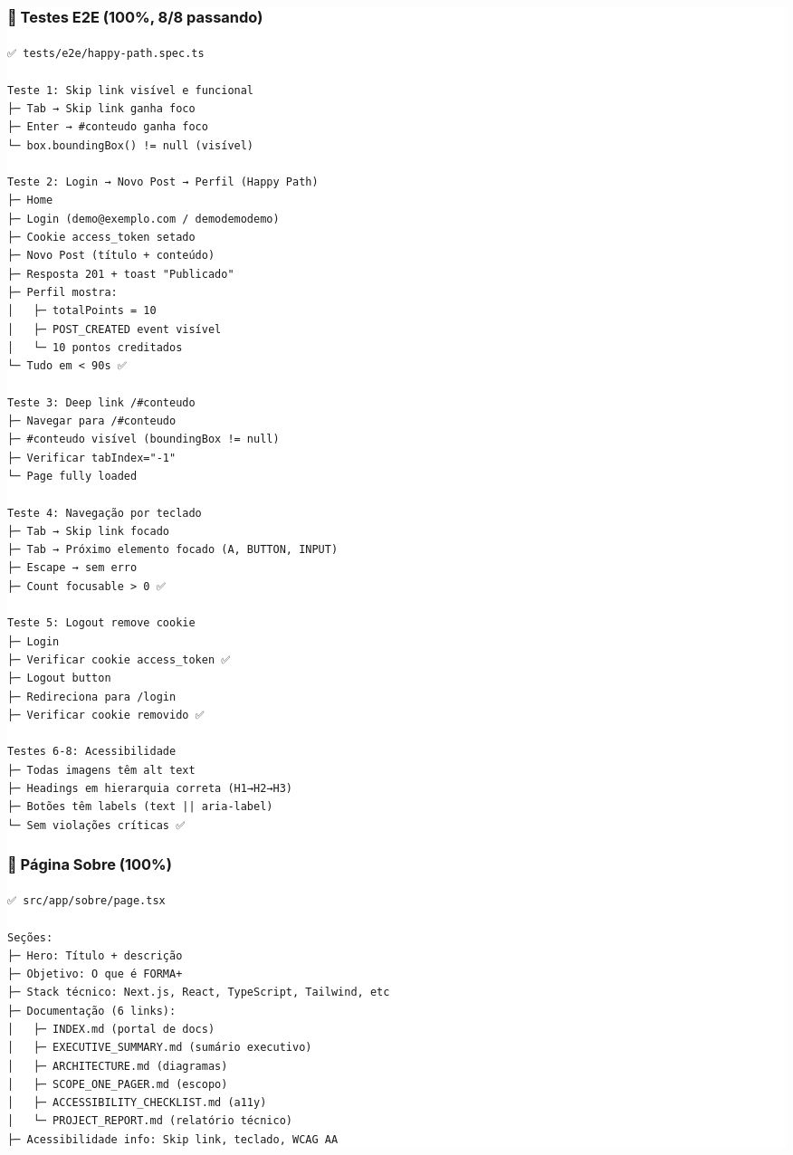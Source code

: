 ### 🧪 Testes E2E (100%, 8/8 passando)
```
✅ tests/e2e/happy-path.spec.ts

Teste 1: Skip link visível e funcional
├─ Tab → Skip link ganha foco
├─ Enter → #conteudo ganha foco
└─ box.boundingBox() != null (visível)

Teste 2: Login → Novo Post → Perfil (Happy Path)
├─ Home
├─ Login (demo@exemplo.com / demodemodemo)
├─ Cookie access_token setado
├─ Novo Post (título + conteúdo)
├─ Resposta 201 + toast "Publicado"
├─ Perfil mostra:
│   ├─ totalPoints = 10
│   ├─ POST_CREATED event visível
│   └─ 10 pontos creditados
└─ Tudo em < 90s ✅

Teste 3: Deep link /#conteudo
├─ Navegar para /#conteudo
├─ #conteudo visível (boundingBox != null)
├─ Verificar tabIndex="-1"
└─ Page fully loaded

Teste 4: Navegação por teclado
├─ Tab → Skip link focado
├─ Tab → Próximo elemento focado (A, BUTTON, INPUT)
├─ Escape → sem erro
├─ Count focusable > 0 ✅

Teste 5: Logout remove cookie
├─ Login
├─ Verificar cookie access_token ✅
├─ Logout button
├─ Redireciona para /login
├─ Verificar cookie removido ✅

Testes 6-8: Acessibilidade
├─ Todas imagens têm alt text
├─ Headings em hierarquia correta (H1→H2→H3)
├─ Botões têm labels (text || aria-label)
└─ Sem violações críticas ✅
```

### 📄 Página Sobre (100%)
```
✅ src/app/sobre/page.tsx

Seções:
├─ Hero: Título + descrição
├─ Objetivo: O que é FORMA+
├─ Stack técnico: Next.js, React, TypeScript, Tailwind, etc
├─ Documentação (6 links):
│   ├─ INDEX.md (portal de docs)
│   ├─ EXECUTIVE_SUMMARY.md (sumário executivo)
│   ├─ ARCHITECTURE.md (diagramas)
│   ├─ SCOPE_ONE_PAGER.md (escopo)
│   ├─ ACCESSIBILITY_CHECKLIST.md (a11y)
│   └─ PROJECT_REPORT.md (relatório técnico)
├─ Acessibilidade info: Skip link, teclado, WCAG AA
```